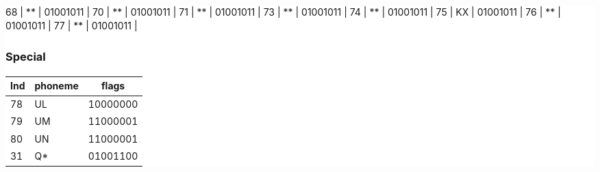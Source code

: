  68 |  **     | 01001011 |
 70 |  **     | 01001011 |
 71 |  **     | 01001011 |
 73 |  **     | 01001011 |
 74 |  **     | 01001011 |
 75 |  KX     | 01001011 |
 76 |  **     | 01001011 |
 77 |  **     | 01001011 |
	
### Special
Ind | phoneme |  flags   |
----|---------|----------|
 78 |  UL     | 10000000 |
 79 |  UM     | 11000001 |
 80 |  UN     | 11000001 |
 31 |  Q*     | 01001100 |
